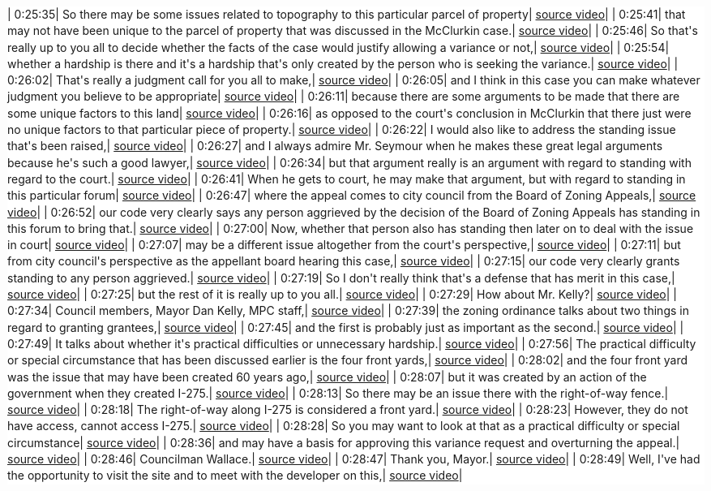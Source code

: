 | 0:25:35| So there may be some issues related to topography to this particular parcel of property| [source video](https://archive.org/details/CityCouncil160301?start=1535)|
| 0:25:41| that may not have been unique to the parcel of property that was discussed in the McClurkin case.| [source video](https://archive.org/details/CityCouncil160301?start=1541)|
| 0:25:46| So that's really up to you all to decide whether the facts of the case would justify allowing a variance or not,| [source video](https://archive.org/details/CityCouncil160301?start=1546)|
| 0:25:54| whether a hardship is there and it's a hardship that's only created by the person who is seeking the variance.| [source video](https://archive.org/details/CityCouncil160301?start=1554)|
| 0:26:02| That's really a judgment call for you all to make,| [source video](https://archive.org/details/CityCouncil160301?start=1562)|
| 0:26:05| and I think in this case you can make whatever judgment you believe to be appropriate| [source video](https://archive.org/details/CityCouncil160301?start=1565)|
| 0:26:11| because there are some arguments to be made that there are some unique factors to this land| [source video](https://archive.org/details/CityCouncil160301?start=1571)|
| 0:26:16| as opposed to the court's conclusion in McClurkin that there just were no unique factors to that particular piece of property.| [source video](https://archive.org/details/CityCouncil160301?start=1576)|
| 0:26:22| I would also like to address the standing issue that's been raised,| [source video](https://archive.org/details/CityCouncil160301?start=1582)|
| 0:26:27| and I always admire Mr. Seymour when he makes these great legal arguments because he's such a good lawyer,| [source video](https://archive.org/details/CityCouncil160301?start=1587)|
| 0:26:34| but that argument really is an argument with regard to standing with regard to the court.| [source video](https://archive.org/details/CityCouncil160301?start=1594)|
| 0:26:41| When he gets to court, he may make that argument, but with regard to standing in this particular forum| [source video](https://archive.org/details/CityCouncil160301?start=1601)|
| 0:26:47| where the appeal comes to city council from the Board of Zoning Appeals,| [source video](https://archive.org/details/CityCouncil160301?start=1607)|
| 0:26:52| our code very clearly says any person aggrieved by the decision of the Board of Zoning Appeals has standing in this forum to bring that.| [source video](https://archive.org/details/CityCouncil160301?start=1612)|
| 0:27:00| Now, whether that person also has standing then later on to deal with the issue in court| [source video](https://archive.org/details/CityCouncil160301?start=1620)|
| 0:27:07| may be a different issue altogether from the court's perspective,| [source video](https://archive.org/details/CityCouncil160301?start=1627)|
| 0:27:11| but from city council's perspective as the appellant board hearing this case,| [source video](https://archive.org/details/CityCouncil160301?start=1631)|
| 0:27:15| our code very clearly grants standing to any person aggrieved.| [source video](https://archive.org/details/CityCouncil160301?start=1635)|
| 0:27:19| So I don't really think that's a defense that has merit in this case,| [source video](https://archive.org/details/CityCouncil160301?start=1639)|
| 0:27:25| but the rest of it is really up to you all.| [source video](https://archive.org/details/CityCouncil160301?start=1645)|
| 0:27:29| How about Mr. Kelly?| [source video](https://archive.org/details/CityCouncil160301?start=1649)|
| 0:27:34| Council members, Mayor Dan Kelly, MPC staff,| [source video](https://archive.org/details/CityCouncil160301?start=1654)|
| 0:27:39| the zoning ordinance talks about two things in regard to granting grantees,| [source video](https://archive.org/details/CityCouncil160301?start=1659)|
| 0:27:45| and the first is probably just as important as the second.| [source video](https://archive.org/details/CityCouncil160301?start=1665)|
| 0:27:49| It talks about whether it's practical difficulties or unnecessary hardship.| [source video](https://archive.org/details/CityCouncil160301?start=1669)|
| 0:27:56| The practical difficulty or special circumstance that has been discussed earlier is the four front yards,| [source video](https://archive.org/details/CityCouncil160301?start=1676)|
| 0:28:02| and the four front yard was the issue that may have been created 60 years ago,| [source video](https://archive.org/details/CityCouncil160301?start=1682)|
| 0:28:07| but it was created by an action of the government when they created I-275.| [source video](https://archive.org/details/CityCouncil160301?start=1687)|
| 0:28:13| So there may be an issue there with the right-of-way fence.| [source video](https://archive.org/details/CityCouncil160301?start=1693)|
| 0:28:18| The right-of-way along I-275 is considered a front yard.| [source video](https://archive.org/details/CityCouncil160301?start=1698)|
| 0:28:23| However, they do not have access, cannot access I-275.| [source video](https://archive.org/details/CityCouncil160301?start=1703)|
| 0:28:28| So you may want to look at that as a practical difficulty or special circumstance| [source video](https://archive.org/details/CityCouncil160301?start=1708)|
| 0:28:36| and may have a basis for approving this variance request and overturning the appeal.| [source video](https://archive.org/details/CityCouncil160301?start=1716)|
| 0:28:46| Councilman Wallace.| [source video](https://archive.org/details/CityCouncil160301?start=1726)|
| 0:28:47| Thank you, Mayor.| [source video](https://archive.org/details/CityCouncil160301?start=1727)|
| 0:28:49| Well, I've had the opportunity to visit the site and to meet with the developer on this,| [source video](https://archive.org/details/CityCouncil160301?start=1729)|